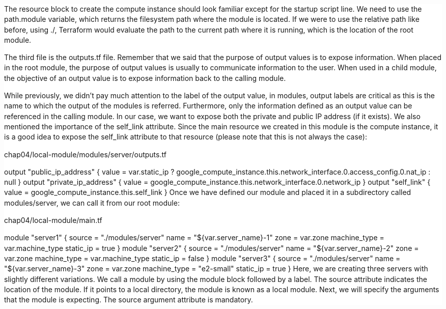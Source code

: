 The resource block to create the compute instance should look familiar except for the startup script line. We need to use the path.module variable, which returns the filesystem path where the module is located. If we were to use the relative path like before, using ./, Terraform would evaluate the path to the current path where it is running, which is the location of the root module.

The third file is the outputs.tf file. Remember that we said that the purpose of output values is to expose information. When placed in the root module, the purpose of output values is usually to communicate information to the user. When used in a child module, the objective of an output value is to expose information back to the calling module.

While previously, we didn’t pay much attention to the label of the output value, in modules, output labels are critical as this is the name to which the output of the modules is referred. Furthermore, only the information defined as an output value can be referenced in the calling module. In our case, we want to expose both the private and public IP address (if it exists). We also mentioned the importance of the self_link attribute. Since the main resource we created in this module is the compute instance, it is a good idea to expose the self_link attribute to that resource (please note that this is not always the case):

chap04/local-module/modules/server/outputs.tf


output "public_ip_address" {
  value = var.static_ip ? google_compute_instance.this.network_interface.0.access_config.0.nat_ip : null
}
output "private_ip_address" {
  value = google_compute_instance.this.network_interface.0.network_ip
}
output "self_link" {
  value = google_compute_instance.this.self_link
}
Once we have defined our module and placed it in a subdirectory called modules/server, we can call it from our root module:

chap04/local-module/main.tf


module "server1" {
  source       = "./modules/server"
  name         = "${var.server_name}-1"
  zone         = var.zone
  machine_type = var.machine_type
  static_ip    = true
}
module "server2" {
  source       = "./modules/server"
  name         = "${var.server_name}-2"
  zone         = var.zone
  machine_type = var.machine_type
  static_ip    = false
}
module "server3" {
  source       = "./modules/server"
  name         = "${var.server_name}-3"
  zone         = var.zone
  machine_type = "e2-small"
  static_ip    = true
}
Here, we are creating three servers with slightly different variations. We call a module by using the module block followed by a label. The source attribute indicates the location of the module. If it points to a local directory, the module is known as a local module. Next, we will specify the arguments that the module is expecting. The source argument attribute is mandatory.
